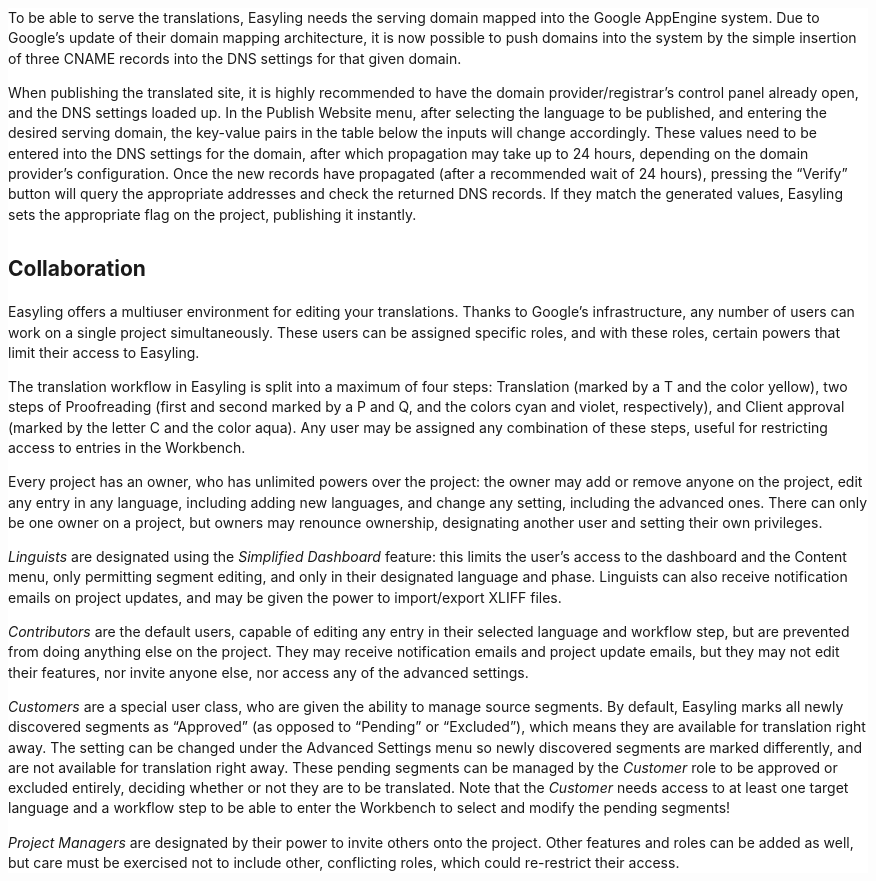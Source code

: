 To be able to serve the translations, Easyling needs the serving domain mapped into the Google AppEngine system. Due to Google’s update of their domain mapping architecture, it is now possible to push domains into the system by the simple insertion of three CNAME records into the DNS settings for that given domain.

When publishing the translated site, it is highly recommended to have the domain provider/registrar’s control panel already open, and the DNS settings loaded up. In the Publish Website menu, after selecting the language to be published, and entering the desired serving domain, the key-value pairs in the table below the inputs will change accordingly. These values need to be entered into the DNS settings for the domain, after which propagation may take up to 24 hours, depending on the domain provider’s configuration. Once the new records have propagated (after a recommended wait of 24 hours), pressing the “Verify” button will query the appropriate addresses and check the returned DNS records. If they match the generated values, Easyling sets the appropriate flag on the project, publishing it instantly.

Collaboration
-------------

Easyling offers a multiuser environment for editing your translations. Thanks to Google’s infrastructure, any number of users can work on a single project simultaneously. These users can be assigned specific roles, and with these roles, certain powers that limit their access to Easyling.

The translation workflow in Easyling is split into a maximum of four steps: Translation (marked by a T and the color yellow), two steps of Proofreading (first and second marked by a P and Q, and the colors cyan and violet, respectively), and Client approval (marked by the letter C and the color aqua). Any user may be assigned any combination of these steps, useful for restricting access to entries in the Workbench.

Every project has an owner, who has unlimited powers over the project: the owner may add or remove anyone on the project, edit any entry in any language, including adding new languages, and change any setting, including the advanced ones. There can only be one owner on a project, but owners may renounce ownership, designating another user and setting their own privileges.

*Linguists* are designated using the *Simplified Dashboard* feature: this limits the user’s access to the dashboard and the Content menu, only permitting segment editing, and only in their designated language and phase. Linguists can also receive notification emails on project updates, and may be given the power to import/export XLIFF files.

*Contributors* are the default users, capable of editing any entry in their selected language and workflow step, but are prevented from doing anything else on the project. They may receive notification emails and project update emails, but they may not edit their features, nor invite anyone else, nor access any of the advanced settings.

*Customers* are a special user class, who are given the ability to manage source segments. By default, Easyling marks all newly discovered segments as “Approved” (as opposed to “Pending” or “Excluded”), which means they are available for translation right away. The setting can be changed under the Advanced Settings menu so newly discovered segments are marked differently, and are not available for translation right away. These pending segments can be managed by the *Customer* role to be approved or excluded entirely, deciding whether or not they are to be translated. Note that the *Customer* needs access to at least one target language and a workflow step to be able to enter the Workbench to select and modify the pending segments!

*Project Managers* are designated by their power to invite others onto the project. Other features and roles can be added as well, but care must be exercised not to include other, conflicting roles, which could re-restrict their access.
